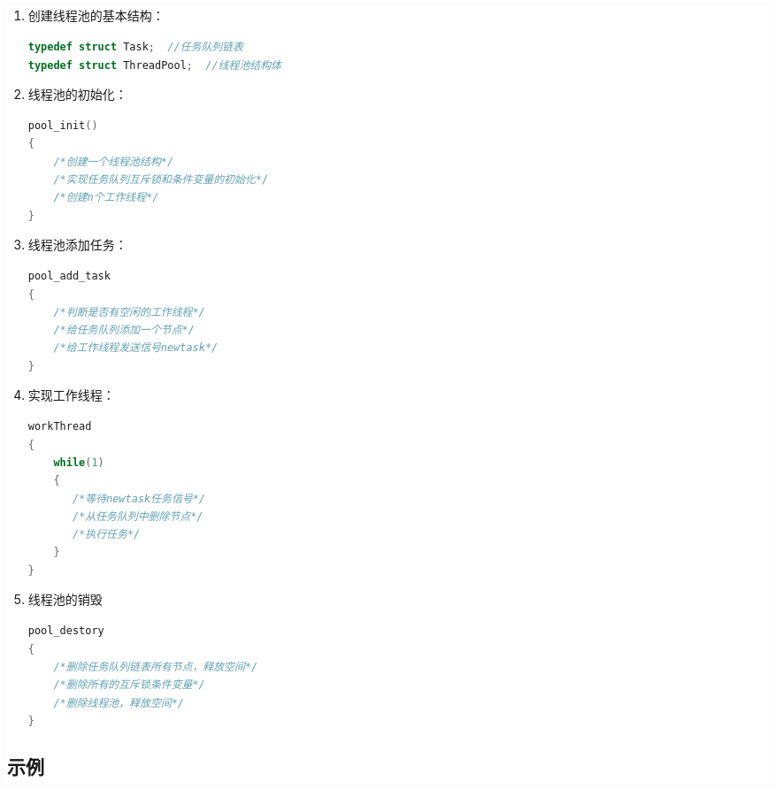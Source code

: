 1.  创建线程池的基本结构：

    ```c
    typedef struct Task;  //任务队列链表
    typedef struct ThreadPool;  //线程池结构体
    ```

2.  线程池的初始化：

    ```c
    pool_init()
    {
    	/*创建一个线程池结构*/
    	/*实现任务队列互斥锁和条件变量的初始化*/
    	/*创建n个工作线程*/
    }
    ```

3.  线程池添加任务：

    ```c
    pool_add_task
    {
    	/*判断是否有空闲的工作线程*/
    	/*给任务队列添加一个节点*/
    	/*给工作线程发送信号newtask*/
    }
    ```

4.  实现工作线程：

    ```c
    workThread
    {
        while(1)
        {
           /*等待newtask任务信号*/
           /*从任务队列中删除节点*/
           /*执行任务*/
        }
    }
    ```

5.  线程池的销毁

    ```c
    pool_destory
    {
        /*删除任务队列链表所有节点，释放空间*/
        /*删除所有的互斥锁条件变量*/
        /*删除线程池，释放空间*/
    }
    ```

## 示例
